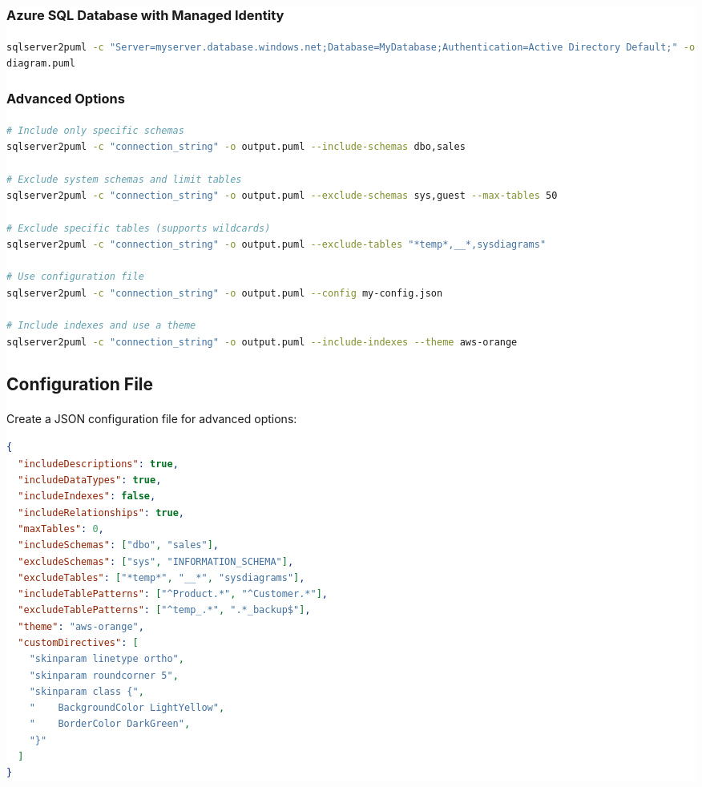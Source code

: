 ### Azure SQL Database with Managed Identity

```bash
sqlserver2puml -c "Server=myserver.database.windows.net;Database=MyDatabase;Authentication=Active Directory Default;" -o diagram.puml
```

### Advanced Options

```bash
# Include only specific schemas
sqlserver2puml -c "connection_string" -o output.puml --include-schemas dbo,sales

# Exclude system schemas and limit tables
sqlserver2puml -c "connection_string" -o output.puml --exclude-schemas sys,guest --max-tables 50

# Exclude specific tables (supports wildcards)
sqlserver2puml -c "connection_string" -o output.puml --exclude-tables "*temp*,__*,sysdiagrams"

# Use configuration file
sqlserver2puml -c "connection_string" -o output.puml --config my-config.json

# Include indexes and use a theme
sqlserver2puml -c "connection_string" -o output.puml --include-indexes --theme aws-orange
```

## Configuration File

Create a JSON configuration file for advanced options:

```json
{
  "includeDescriptions": true,
  "includeDataTypes": true,
  "includeIndexes": false,
  "includeRelationships": true,
  "maxTables": 0,
  "includeSchemas": ["dbo", "sales"],
  "excludeSchemas": ["sys", "INFORMATION_SCHEMA"],
  "excludeTables": ["*temp*", "__*", "sysdiagrams"],
  "includeTablePatterns": ["^Product.*", "^Customer.*"],
  "excludeTablePatterns": ["^temp_.*", ".*_backup$"],
  "theme": "aws-orange",
  "customDirectives": [
    "skinparam linetype ortho",
    "skinparam roundcorner 5",
    "skinparam class {",
    "    BackgroundColor LightYellow",
    "    BorderColor DarkGreen",
    "}"
  ]
}
```

